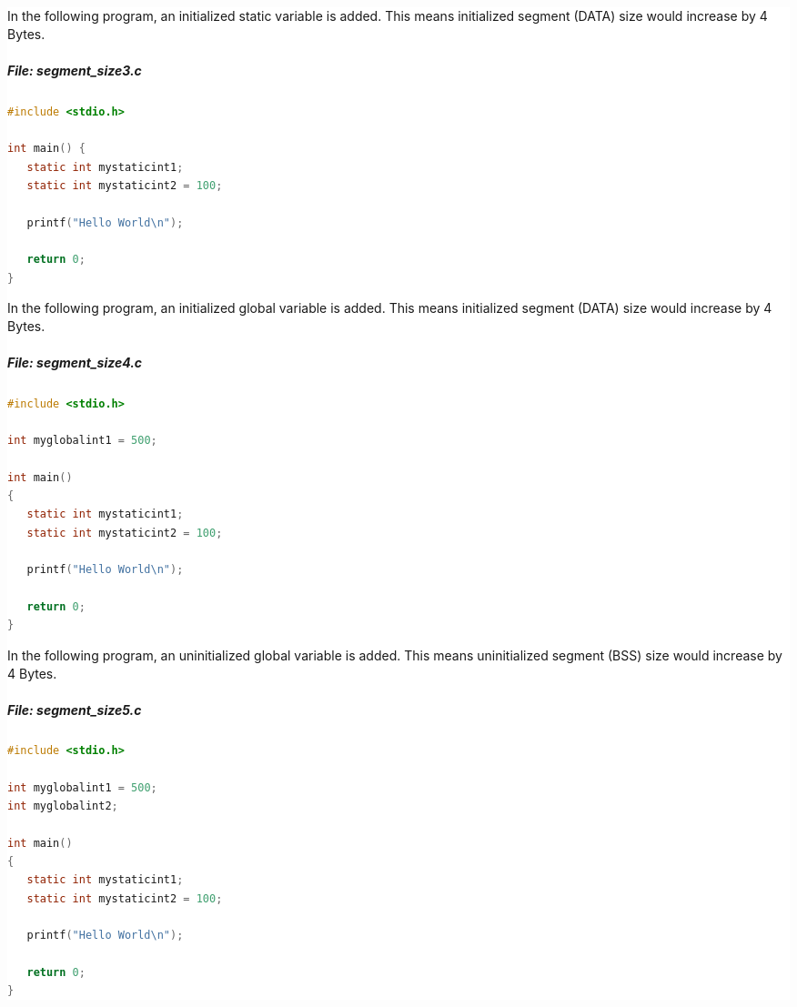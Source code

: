 In the following program, an initialized static variable is added. This means initialized segment
(DATA) size would increase by 4 Bytes.

##### File: segment_size3.c

```C
#include <stdio.h>

int main() {
   static int mystaticint1;
   static int mystaticint2 = 100;

   printf("Hello World\n");

   return 0;
}
```

In the following program, an initialized global variable is added. This means initialized segment
(DATA) size would increase by 4 Bytes.

##### File: segment_size4.c

```c
#include <stdio.h>

int myglobalint1 = 500;

int main()
{
   static int mystaticint1;
   static int mystaticint2 = 100;

   printf("Hello World\n");

   return 0;
}
```

In the following program, an uninitialized global variable is added. This means uninitialized
segment (BSS) size would increase by 4 Bytes.

##### File: segment_size5.c

```c
#include <stdio.h>

int myglobalint1 = 500;
int myglobalint2;

int main()
{
   static int mystaticint1;
   static int mystaticint2 = 100;

   printf("Hello World\n");

   return 0;
}
```
